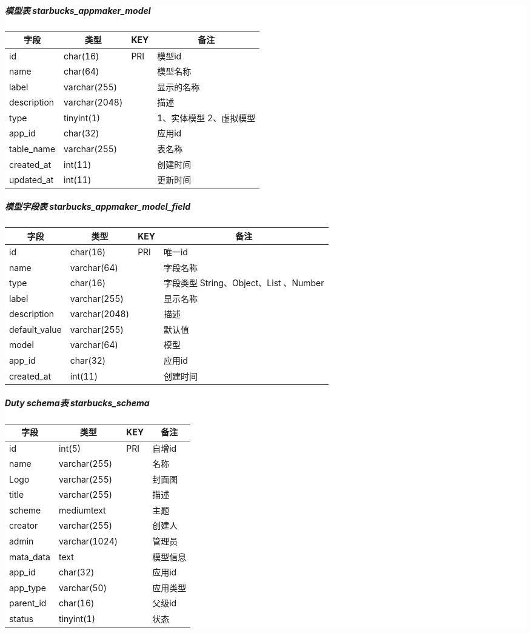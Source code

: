 ##### 模型表 starbucks_appmaker_model

| 字段        | 类型          | KEY  | 备注                    |
| ----------- | ------------- | ---- | ----------------------- |
| id          | char(16)      | PRI  | 模型id                  |
| name        | char(64)      |      | 模型名称                |
| label       | varchar(255)  |      | 显示的名称              |
| description | varchar(2048) |      | 描述                    |
| type        | tinyint(1)    |      | 1、实体模型 2、虚拟模型 |
| app_id      | char(32)      |      | 应用id                  |
| table_name  | varchar(255)  |      | 表名称                  |
| created_at  | int(11)       |      | 创建时间                |
| updated_at  | int(11)       |      | 更新时间                |

##### 模型字段表 starbucks_appmaker_model_field

| 字段          | 类型          | KEY  | 备注                                           |
| ------------- | ------------- | ---- | ---------------------------------------------- |
| id            | char(16)      | PRI  | 唯一id                                         |
| name          | varchar(64)   |      | 字段名称                                       |
| type          | char(16)      |      | 字段类型 String、Object、List<Object> 、Number |
| label         | varchar(255)  |      | 显示名称                                       |
| description   | varchar(2048) |      | 描述                                           |
| default_value | varchar(255)  |      | 默认值                                         |
| model         | varchar(64)   |      | 模型                                           |
| app_id        | char(32)      |      | 应用id                                         |
| created_at    | int(11)       |      | 创建时间                                       |

##### Duty schema表 starbucks_schema

| 字段       | 类型          | KEY  | 备注     |
| ---------- | ------------- | ---- | -------- |
| id         | int(5)        | PRI  | 自增id   |
| name       | varchar(255)  |      | 名称     |
| Logo       | varchar(255)  |      | 封面图   |
| title      | varchar(255)  |      | 描述     |
| scheme     | mediumtext    |      | 主题     |
| creator    | varchar(255)  |      | 创建人   |
| admin      | varchar(1024) |      | 管理员   |
| mata_data  | text          |      | 模型信息 |
| app_id     | char(32)      |      | 应用id   |
| app_type   | varchar(50)   |      | 应用类型 |
| parent_id  | char(16)      |      | 父级id   |
| status     | tinyint(1)    |      | 状态     |